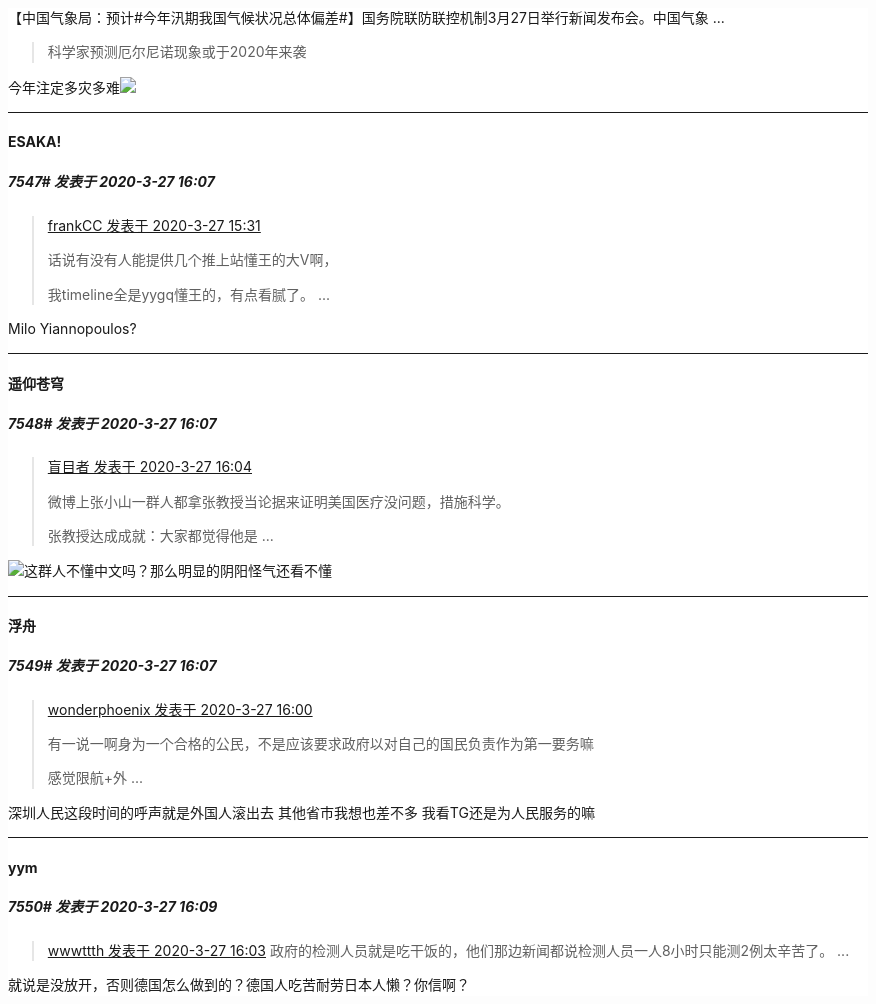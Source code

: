 【中国气象局：预计#今年汛期我国气候状况总体偏差#】国务院联防联控机制3月27日举行新闻发布会。中国气象 ...</blockquote><blockquote>科学家预测厄尔尼诺现象或于2020年来袭</blockquote>
今年注定多灾多难<img src="https://static.saraba1st.com/image/smiley/face2017/098.png" referrerpolicy="no-referrer">


-----

####  ESAKA!  
##### 7547#       发表于 2020-3-27 16:07


<blockquote><a href="httphttps://bbs.saraba1st.com/2b/forum.php?mod=redirect&amp;goto=findpost&amp;pid=46892917&amp;ptid=1920488" target="_blank">frankCC 发表于 2020-3-27 15:31</a>

话说有没有人能提供几个推上站懂王的大V啊，

我timeline全是yygq懂王的，有点看腻了。 ...</blockquote>
Milo Yiannopoulos?


-----

####  遥仰苍穹  
##### 7548#       发表于 2020-3-27 16:07


<blockquote><a href="httphttps://bbs.saraba1st.com/2b/forum.php?mod=redirect&amp;goto=findpost&amp;pid=46893334&amp;ptid=1920488" target="_blank">盲目者 发表于 2020-3-27 16:04</a>

微博上张小山一群人都拿张教授当论据来证明美国医疗没问题，措施科学。

张教授达成成就：大家都觉得他是 ...</blockquote>
<img src="https://static.saraba1st.com/image/smiley/face2017/037.png" referrerpolicy="no-referrer">这群人不懂中文吗？那么明显的阴阳怪气还看不懂


-----

####  浮舟  
##### 7549#       发表于 2020-3-27 16:07


<blockquote><a href="httphttps://bbs.saraba1st.com/2b/forum.php?mod=redirect&amp;goto=findpost&amp;pid=46893272&amp;ptid=1920488" target="_blank">wonderphoenix 发表于 2020-3-27 16:00</a>

有一说一啊身为一个合格的公民，不是应该要求政府以对自己的国民负责作为第一要务嘛

感觉限航+外 ...</blockquote>
深圳人民这段时间的呼声就是外国人滚出去 其他省市我想也差不多 我看TG还是为人民服务的嘛


-----

####  yym  
##### 7550#       发表于 2020-3-27 16:09


<blockquote><a href="httphttps://bbs.saraba1st.com/2b/forum.php?mod=redirect&amp;goto=findpost&amp;pid=46893316&amp;ptid=1920488" target="_blank">wwwttth 发表于 2020-3-27 16:03</a>
政府的检测人员就是吃干饭的，他们那边新闻都说检测人员一人8小时只能测2例太辛苦了。 ...</blockquote>
就说是没放开，否则德国怎么做到的？德国人吃苦耐劳日本人懒？你信啊？
